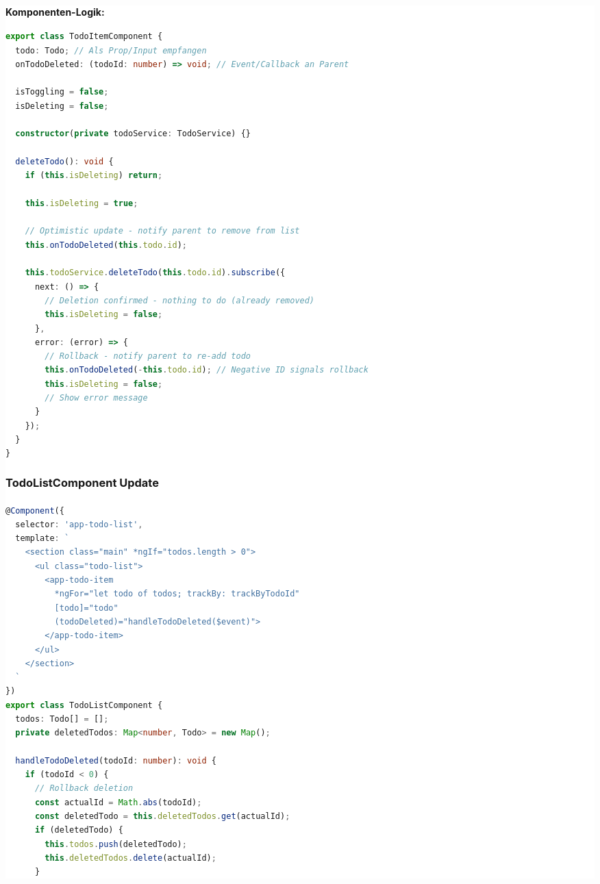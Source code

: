 **Komponenten-Logik:**
```typescript
export class TodoItemComponent {
  todo: Todo; // Als Prop/Input empfangen
  onTodoDeleted: (todoId: number) => void; // Event/Callback an Parent
  
  isToggling = false;
  isDeleting = false;
  
  constructor(private todoService: TodoService) {}
  
  deleteTodo(): void {
    if (this.isDeleting) return;
    
    this.isDeleting = true;
    
    // Optimistic update - notify parent to remove from list
    this.onTodoDeleted(this.todo.id);
    
    this.todoService.deleteTodo(this.todo.id).subscribe({
      next: () => {
        // Deletion confirmed - nothing to do (already removed)
        this.isDeleting = false;
      },
      error: (error) => {
        // Rollback - notify parent to re-add todo
        this.onTodoDeleted(-this.todo.id); // Negative ID signals rollback
        this.isDeleting = false;
        // Show error message
      }
    });
  }
}
```

### TodoListComponent Update
```typescript
@Component({
  selector: 'app-todo-list',
  template: `
    <section class="main" *ngIf="todos.length > 0">
      <ul class="todo-list">
        <app-todo-item 
          *ngFor="let todo of todos; trackBy: trackByTodoId"
          [todo]="todo"
          (todoDeleted)="handleTodoDeleted($event)">
        </app-todo-item>
      </ul>
    </section>
  `
})
export class TodoListComponent {
  todos: Todo[] = [];
  private deletedTodos: Map<number, Todo> = new Map();
  
  handleTodoDeleted(todoId: number): void {
    if (todoId < 0) {
      // Rollback deletion
      const actualId = Math.abs(todoId);
      const deletedTodo = this.deletedTodos.get(actualId);
      if (deletedTodo) {
        this.todos.push(deletedTodo);
        this.deletedTodos.delete(actualId);
      }
```